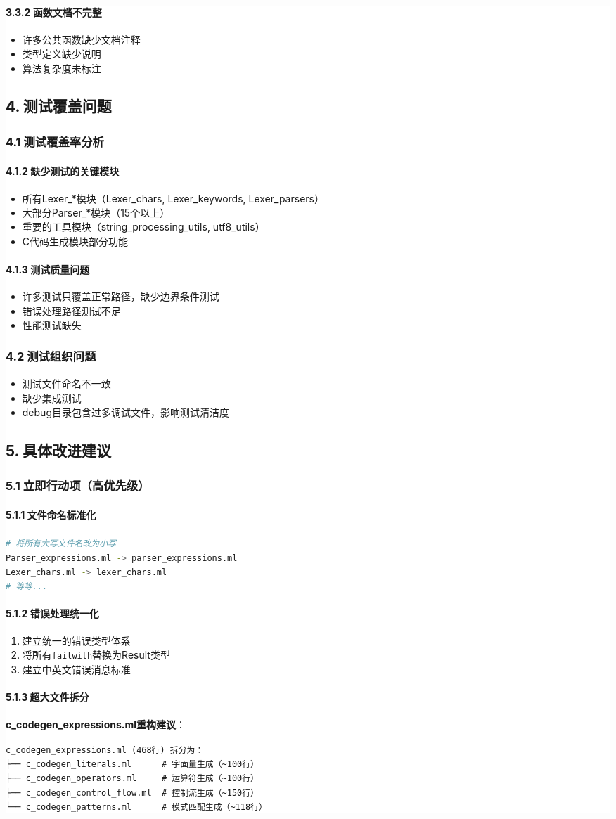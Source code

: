 #### 3.3.2 函数文档不完整
- 许多公共函数缺少文档注释
- 类型定义缺少说明
- 算法复杂度未标注

## 4. 测试覆盖问题

### 4.1 测试覆盖率分析

#### 4.1.2 缺少测试的关键模块
- 所有Lexer_*模块（Lexer_chars, Lexer_keywords, Lexer_parsers）
- 大部分Parser_*模块（15个以上）
- 重要的工具模块（string_processing_utils, utf8_utils）
- C代码生成模块部分功能

#### 4.1.3 测试质量问题
- 许多测试只覆盖正常路径，缺少边界条件测试
- 错误处理路径测试不足
- 性能测试缺失

### 4.2 测试组织问题
- 测试文件命名不一致
- 缺少集成测试
- debug目录包含过多调试文件，影响测试清洁度

## 5. 具体改进建议

### 5.1 立即行动项（高优先级）

#### 5.1.1 文件命名标准化
```bash
# 将所有大写文件名改为小写
Parser_expressions.ml -> parser_expressions.ml
Lexer_chars.ml -> lexer_chars.ml
# 等等...
```

#### 5.1.2 错误处理统一化
1. 建立统一的错误类型体系
2. 将所有`failwith`替换为Result类型
3. 建立中英文错误消息标准

#### 5.1.3 超大文件拆分
**c_codegen_expressions.ml重构建议**：
```
c_codegen_expressions.ml (468行) 拆分为：
├── c_codegen_literals.ml      # 字面量生成（~100行）
├── c_codegen_operators.ml     # 运算符生成（~100行）  
├── c_codegen_control_flow.ml  # 控制流生成（~150行）
└── c_codegen_patterns.ml      # 模式匹配生成（~118行）
```
